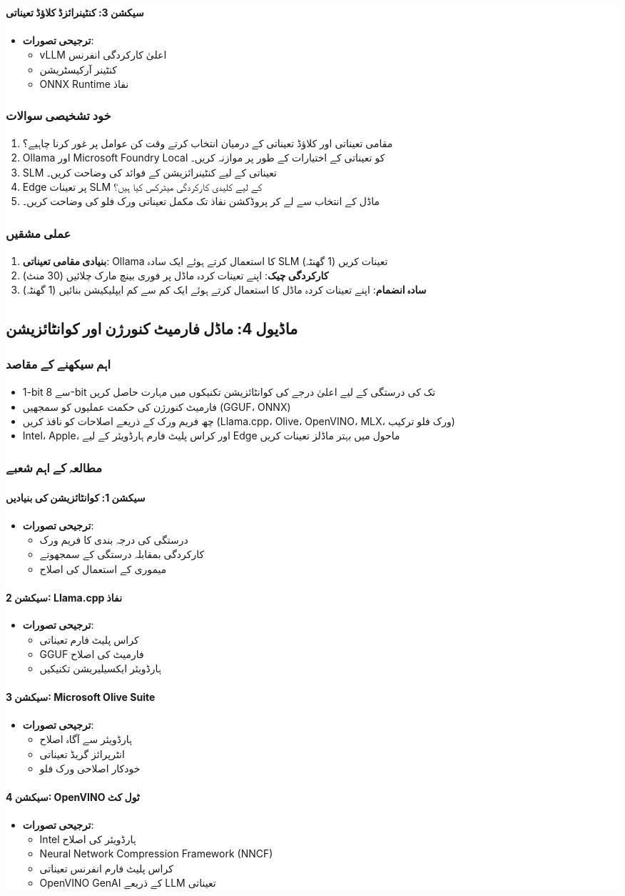#### سیکشن 3: کنٹینرائزڈ کلاؤڈ تعیناتی
- **ترجیحی تصورات**: 
  - vLLM اعلیٰ کارکردگی انفرنس
  - کنٹینر آرکیسٹریشن
  - ONNX Runtime نفاذ

### خود تشخیصی سوالات

1. مقامی تعیناتی اور کلاؤڈ تعیناتی کے درمیان انتخاب کرتے وقت کن عوامل پر غور کرنا چاہیے؟
2. Ollama اور Microsoft Foundry Local کو تعیناتی کے اختیارات کے طور پر موازنہ کریں۔
3. SLM تعیناتی کے لیے کنٹینرائزیشن کے فوائد کی وضاحت کریں۔
4. Edge پر تعینات SLM کے لیے کلیدی کارکردگی میٹرکس کیا ہیں؟
5. ماڈل کے انتخاب سے لے کر پروڈکشن نفاذ تک مکمل تعیناتی ورک فلو کی وضاحت کریں۔

### عملی مشقیں

1. **بنیادی مقامی تعیناتی**: Ollama کا استعمال کرتے ہوئے ایک سادہ SLM تعینات کریں (1 گھنٹہ)
2. **کارکردگی چیک**: اپنے تعینات کردہ ماڈل پر فوری بینچ مارک چلائیں (30 منٹ)
3. **سادہ انضمام**: اپنے تعینات کردہ ماڈل کا استعمال کرتے ہوئے ایک کم سے کم ایپلیکیشن بنائیں (1 گھنٹہ)

## ماڈیول 4: ماڈل فارمیٹ کنورژن اور کوانٹائزیشن

### اہم سیکھنے کے مقاصد

- 1-bit سے 8-bit تک کی درستگی کے لیے اعلیٰ درجے کی کوانٹائزیشن تکنیکوں میں مہارت حاصل کریں
- فارمیٹ کنورژن کی حکمت عملیوں کو سمجھیں (GGUF، ONNX)
- چھ فریم ورک کے ذریعے اصلاحات کو نافذ کریں (Llama.cpp، Olive، OpenVINO، MLX، ورک فلو ترکیب)
- Intel، Apple، اور کراس پلیٹ فارم ہارڈویئر کے لیے Edge ماحول میں بہتر ماڈلز تعینات کریں

### مطالعہ کے اہم شعبے

#### سیکشن 1: کوانٹائزیشن کی بنیادیں
- **ترجیحی تصورات**: 
  - درستگی کی درجہ بندی کا فریم ورک
  - کارکردگی بمقابلہ درستگی کے سمجھوتے
  - میموری کے استعمال کی اصلاح

#### سیکشن 2: Llama.cpp نفاذ
- **ترجیحی تصورات**: 
  - کراس پلیٹ فارم تعیناتی
  - GGUF فارمیٹ کی اصلاح
  - ہارڈویئر ایکسیلیریشن تکنیکیں

#### سیکشن 3: Microsoft Olive Suite
- **ترجیحی تصورات**: 
  - ہارڈویئر سے آگاہ اصلاح
  - انٹرپرائز گریڈ تعیناتی
  - خودکار اصلاحی ورک فلو

#### سیکشن 4: OpenVINO ٹول کٹ
- **ترجیحی تصورات**: 
  - Intel ہارڈویئر کی اصلاح
  - Neural Network Compression Framework (NNCF)
  - کراس پلیٹ فارم انفرنس تعیناتی
  - OpenVINO GenAI کے ذریعے LLM تعیناتی
